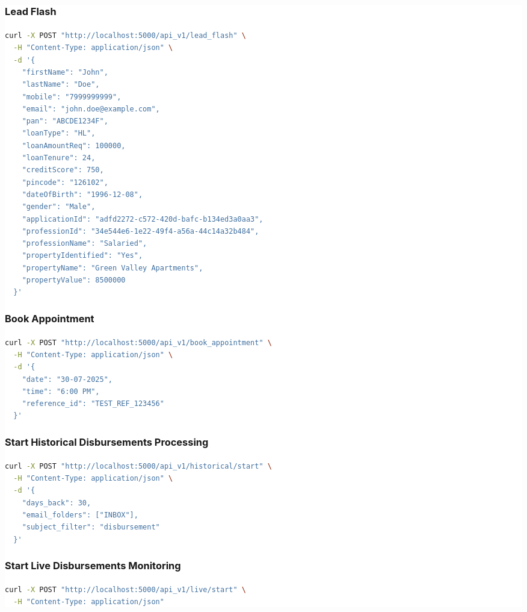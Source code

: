 ### Lead Flash
```bash
curl -X POST "http://localhost:5000/api_v1/lead_flash" \
  -H "Content-Type: application/json" \
  -d '{
    "firstName": "John",
    "lastName": "Doe",
    "mobile": "7999999999",
    "email": "john.doe@example.com",
    "pan": "ABCDE1234F",
    "loanType": "HL",
    "loanAmountReq": 100000,
    "loanTenure": 24,
    "creditScore": 750,
    "pincode": "126102",
    "dateOfBirth": "1996-12-08",
    "gender": "Male",
    "applicationId": "adfd2272-c572-420d-bafc-b134ed3a0aa3",
    "professionId": "34e544e6-1e22-49f4-a56a-44c14a32b484",
    "professionName": "Salaried",
    "propertyIdentified": "Yes",
    "propertyName": "Green Valley Apartments",
    "propertyValue": 8500000
  }'
```

### Book Appointment
```bash
curl -X POST "http://localhost:5000/api_v1/book_appointment" \
  -H "Content-Type: application/json" \
  -d '{
    "date": "30-07-2025",
    "time": "6:00 PM",
    "reference_id": "TEST_REF_123456"
  }'
```



### Start Historical Disbursements Processing
```bash
curl -X POST "http://localhost:5000/api_v1/historical/start" \
  -H "Content-Type: application/json" \
  -d '{
    "days_back": 30,
    "email_folders": ["INBOX"],
    "subject_filter": "disbursement"
  }'
```

### Start Live Disbursements Monitoring
```bash
curl -X POST "http://localhost:5000/api_v1/live/start" \
  -H "Content-Type: application/json"
```
